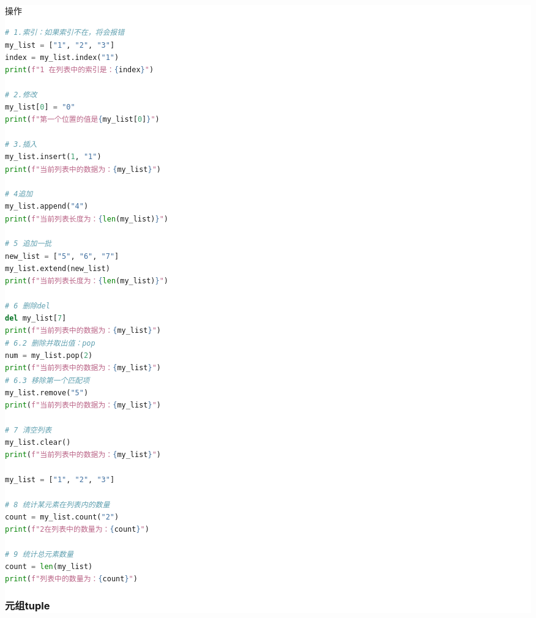 操作

```python
# 1.索引：如果索引不在，将会报错
my_list = ["1", "2", "3"]
index = my_list.index("1")
print(f"1 在列表中的索引是：{index}")

# 2.修改
my_list[0] = "0"
print(f"第一个位置的值是{my_list[0]}")

# 3.插入
my_list.insert(1, "1")
print(f"当前列表中的数据为：{my_list}")

# 4追加
my_list.append("4")
print(f"当前列表长度为：{len(my_list)}")

# 5 追加一批
new_list = ["5", "6", "7"]
my_list.extend(new_list)
print(f"当前列表长度为：{len(my_list)}")

# 6 删除del
del my_list[7]
print(f"当前列表中的数据为：{my_list}")
# 6.2 删除并取出值：pop
num = my_list.pop(2)
print(f"当前列表中的数据为：{my_list}")
# 6.3 移除第一个匹配项
my_list.remove("5")
print(f"当前列表中的数据为：{my_list}")

# 7 清空列表
my_list.clear()
print(f"当前列表中的数据为：{my_list}")

my_list = ["1", "2", "3"]

# 8 统计某元素在列表内的数量
count = my_list.count("2")
print(f"2在列表中的数量为：{count}")

# 9 统计总元素数量
count = len(my_list)
print(f"列表中的数量为：{count}")
```

### 元组tuple
